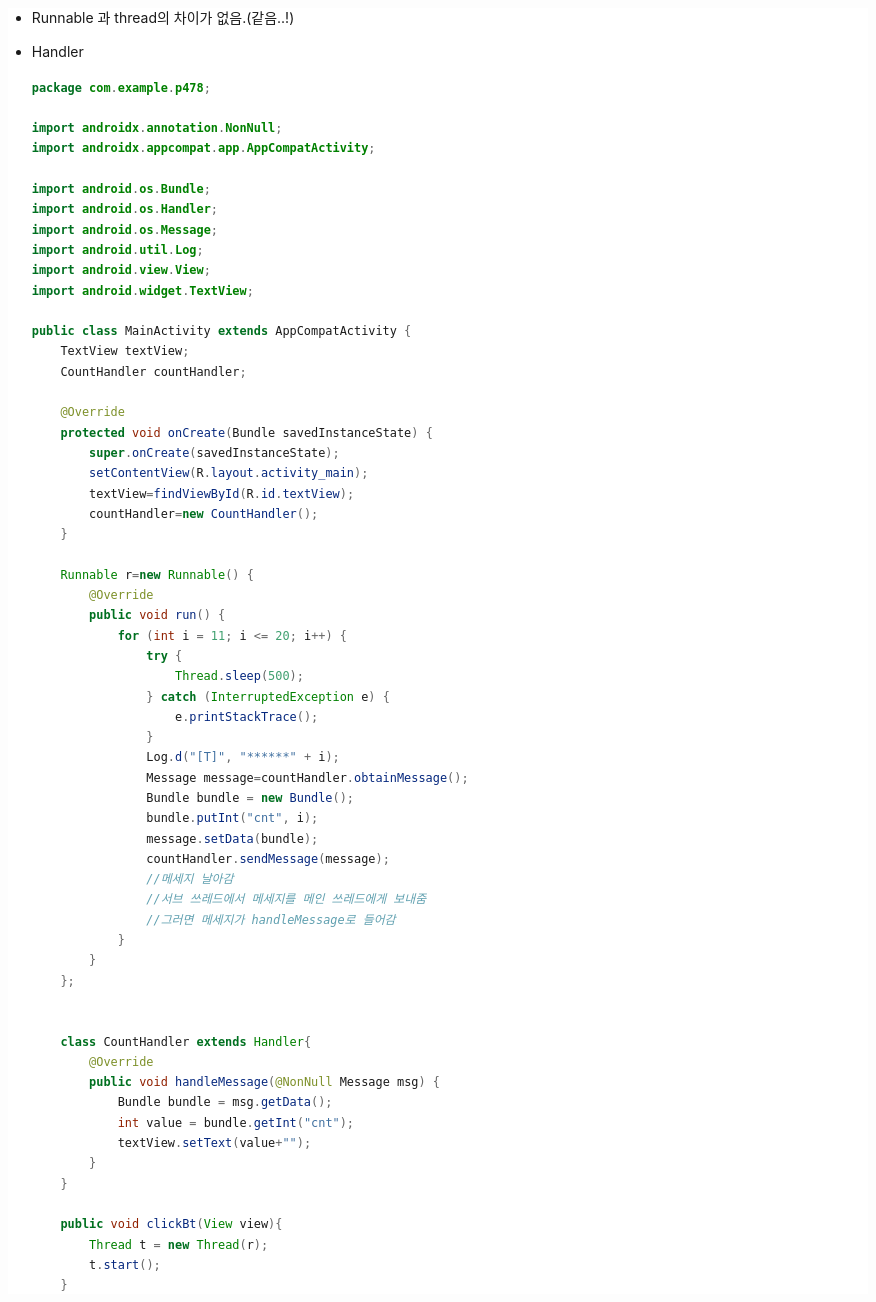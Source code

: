   - Runnable 과 thread의 차이가 없음.(같음..!)

- Handler

  ```java
  package com.example.p478;
  
  import androidx.annotation.NonNull;
  import androidx.appcompat.app.AppCompatActivity;
  
  import android.os.Bundle;
  import android.os.Handler;
  import android.os.Message;
  import android.util.Log;
  import android.view.View;
  import android.widget.TextView;
  
  public class MainActivity extends AppCompatActivity {
      TextView textView;
      CountHandler countHandler;
  
      @Override
      protected void onCreate(Bundle savedInstanceState) {
          super.onCreate(savedInstanceState);
          setContentView(R.layout.activity_main);
          textView=findViewById(R.id.textView);
          countHandler=new CountHandler();
      }
  
      Runnable r=new Runnable() {
          @Override
          public void run() {
              for (int i = 11; i <= 20; i++) {
                  try {
                      Thread.sleep(500);
                  } catch (InterruptedException e) {
                      e.printStackTrace();
                  }
                  Log.d("[T]", "******" + i);
                  Message message=countHandler.obtainMessage();
                  Bundle bundle = new Bundle();
                  bundle.putInt("cnt", i);
                  message.setData(bundle);
                  countHandler.sendMessage(message);
                  //메세지 날아감
                  //서브 쓰레드에서 메세지를 메인 쓰레드에게 보내줌
                  //그러면 메세지가 handleMessage로 들어감
              }
          }
      };
  
  
      class CountHandler extends Handler{
          @Override
          public void handleMessage(@NonNull Message msg) {
              Bundle bundle = msg.getData();
              int value = bundle.getInt("cnt");
              textView.setText(value+"");
          }
      }
  
      public void clickBt(View view){
          Thread t = new Thread(r);
          t.start();
      }
  ```
